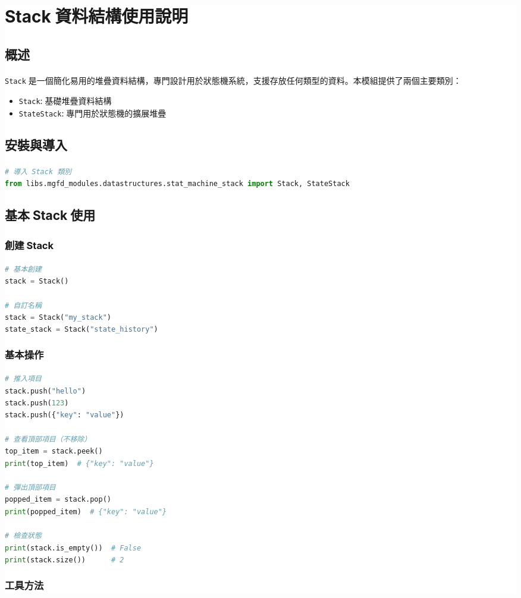 # Stack 資料結構使用說明

## 概述

`Stack` 是一個簡化易用的堆疊資料結構，專門設計用於狀態機系統，支援存放任何類型的資料。本模組提供了兩個主要類別：

- `Stack`: 基礎堆疊資料結構
- `StateStack`: 專門用於狀態機的擴展堆疊

## 安裝與導入

```python
# 導入 Stack 類別
from libs.mgfd_modules.datastructures.stat_machine_stack import Stack, StateStack
```

## 基本 Stack 使用

### 創建 Stack

```python
# 基本創建
stack = Stack()

# 自訂名稱
stack = Stack("my_stack")
state_stack = Stack("state_history")
```

### 基本操作

```python
# 推入項目
stack.push("hello")
stack.push(123)
stack.push({"key": "value"})

# 查看頂部項目（不移除）
top_item = stack.peek()
print(top_item)  # {"key": "value"}

# 彈出頂部項目
popped_item = stack.pop()
print(popped_item)  # {"key": "value"}

# 檢查狀態
print(stack.is_empty())  # False
print(stack.size())      # 2
```

### 工具方法
